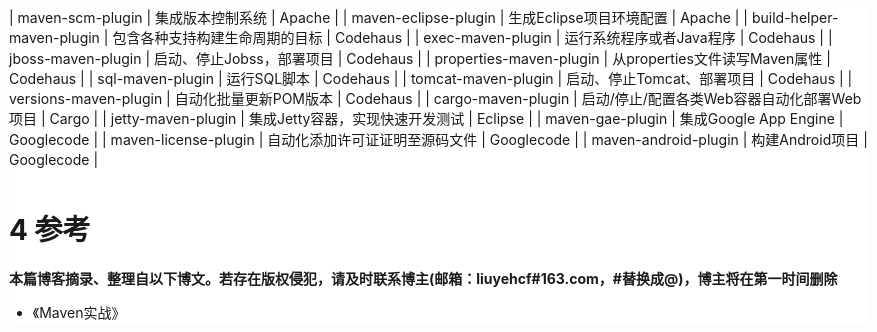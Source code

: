 | maven-scm-plugin | 集成版本控制系统 | Apache |
| maven-eclipse-plugin | 生成Eclipse项目环境配置 | Apache |
| build-helper-maven-plugin | 包含各种支持构建生命周期的目标 | Codehaus |
| exec-maven-plugin | 运行系统程序或者Java程序 | Codehaus |
| jboss-maven-plugin | 启动、停止Jobss，部署项目 | Codehaus |
| properties-maven-plugin | 从properties文件读写Maven属性  | Codehaus |
| sql-maven-plugin | 运行SQL脚本 | Codehaus |
| tomcat-maven-plugin | 启动、停止Tomcat、部署项目 | Codehaus |
| versions-maven-plugin | 自动化批量更新POM版本 | Codehaus |
| cargo-maven-plugin | 启动/停止/配置各类Web容器自动化部署Web项目 | Cargo |
| jetty-maven-plugin | 集成Jetty容器，实现快速开发测试 | Eclipse |
| maven-gae-plugin | 集成Google App Engine | Googlecode |
| maven-license-plugin | 自动化添加许可证证明至源码文件 | Googlecode |
| maven-android-plugin | 构建Android项目 | Googlecode |

# 4 参考

__本篇博客摘录、整理自以下博文。若存在版权侵犯，请及时联系博主(邮箱：liuyehcf#163.com，#替换成@)，博主将在第一时间删除__

* 《Maven实战》

